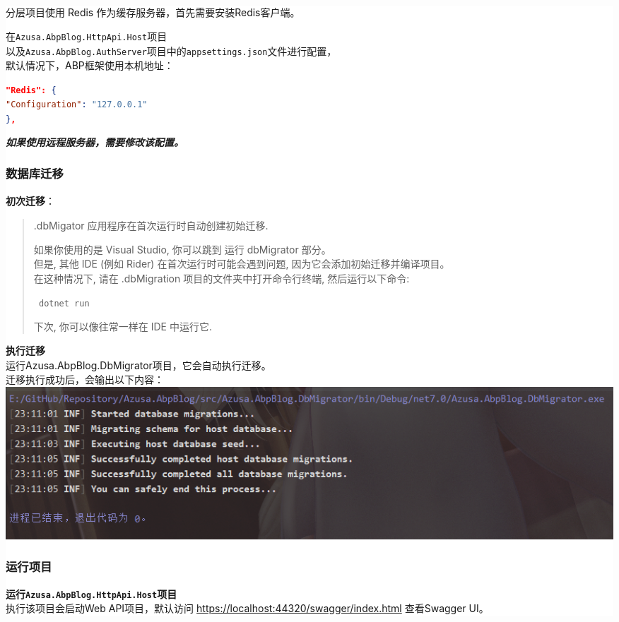 分层项目使用 Redis 作为缓存服务器，首先需要安装Redis客户端。  

在`Azusa.AbpBlog.HttpApi.Host`项目  
以及`Azusa.AbpBlog.AuthServer`项目中的`appsettings.json`文件进行配置，  
默认情况下，ABP框架使用本机地址：
``` json
"Redis": {
"Configuration": "127.0.0.1"
},
```
***如果使用远程服务器，需要修改该配置。***
    
### 数据库迁移  

**初次迁移**：
> .dbMigator 应用程序在首次运行时自动创建初始迁移.
>
> 如果你使用的是 Visual Studio, 你可以跳到 运行 dbMigrator 部分。  
但是, 其他 IDE (例如 Rider) 在首次运行时可能会遇到问题, 因为它会添加初始迁移并编译项目。  
在这种情况下, 请在 .dbMigration 项目的文件夹中打开命令行终端, 然后运行以下命令:
>
>   ``` shell
>    dotnet run
>    ```
> 下次, 你可以像往常一样在 IDE 中运行它.


**执行迁移**  
运行Azusa.AbpBlog.DbMigrator项目，它会自动执行迁移。  
迁移执行成功后，会输出以下内容：  
![迁移成功](./%E6%89%B9%E6%B3%A8%202023-04-13%20231155.png)  

### 运行项目  
**运行`Azusa.AbpBlog.HttpApi.Host`项目**  
执行该项目会启动Web API项目，默认访问 [https://localhost:44320/swagger/index.html](https://localhost:44320/swagger/index.html) 查看Swagger UI。  